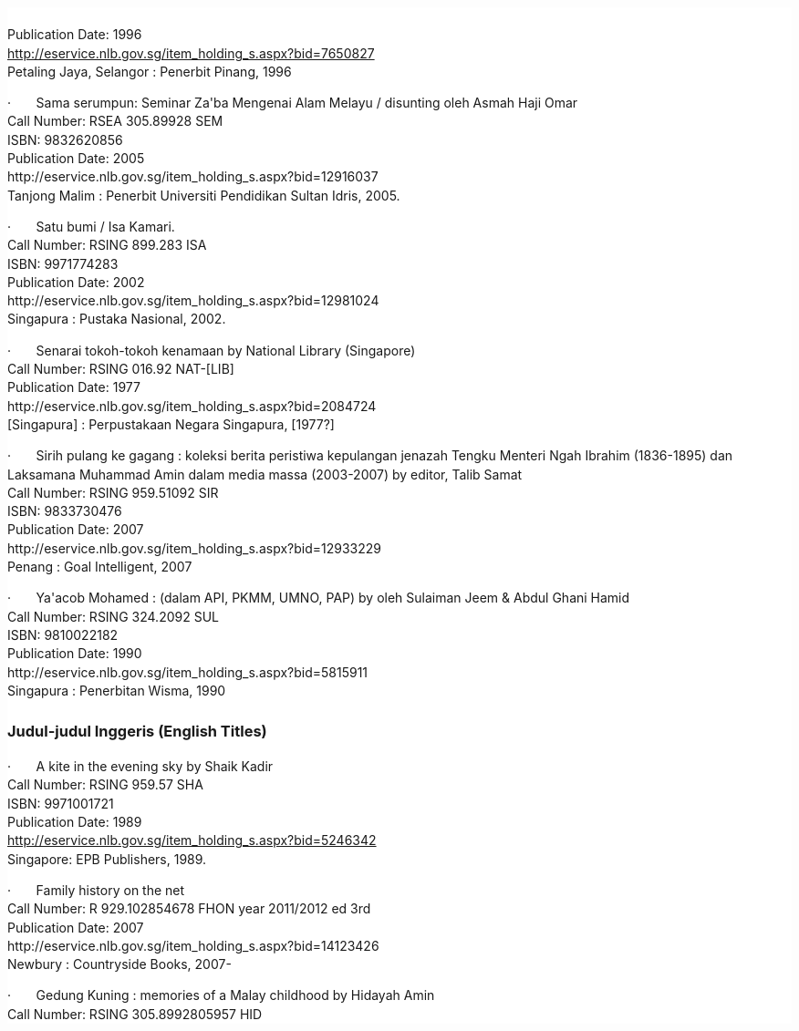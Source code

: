 <br>Publication Date: 1996
<br><a rel="noopener noreferrer nofollow" target="_blank">http://eservice.nlb.gov.sg/item_holding_s.aspx?bid=7650827<u><br></u></a>Petaling
Jaya, Selangor : Penerbit Pinang, 1996</p>
<p>·&nbsp;&nbsp;&nbsp;&nbsp;&nbsp;&nbsp; Sama serumpun: Seminar Za'ba Mengenai
Alam Melayu / disunting oleh Asmah Haji Omar
<br>Call Number: RSEA 305.89928 SEM
<br>ISBN: 9832620856
<br>Publication Date: 2005
<br><a rel="noopener noreferrer nofollow" target="_blank">http://eservice.nlb.gov.sg/item_holding_s.aspx?bid=12916037<br></a>Tanjong
Malim : Penerbit Universiti Pendidikan Sultan Idris, 2005.</p>
<p>·&nbsp;&nbsp;&nbsp;&nbsp;&nbsp;&nbsp; Satu bumi / Isa Kamari.
<br>Call Number: RSING 899.283 ISA
<br>ISBN: 9971774283
<br>Publication Date: 2002
<br><a rel="noopener noreferrer nofollow" target="_blank">http://eservice.nlb.gov.sg/item_holding_s.aspx?bid=12981024</a><u><br></u>Singapura
: Pustaka Nasional, 2002.</p>
<p>·&nbsp;&nbsp;&nbsp;&nbsp;&nbsp;&nbsp; Senarai tokoh-tokoh kenamaan by
National Library (Singapore)
<br>Call Number: RSING 016.92 NAT-[LIB]
<br>Publication Date: 1977
<br><a rel="noopener noreferrer nofollow" target="_blank">http://eservice.nlb.gov.sg/item_holding_s.aspx?bid=2084724<u><br></u></a>[Singapura]
: Perpustakaan Negara Singapura, [1977?]</p>
<p>·&nbsp;&nbsp;&nbsp;&nbsp;&nbsp;&nbsp; Sirih pulang ke gagang : koleksi
berita peristiwa kepulangan jenazah Tengku Menteri Ngah Ibrahim (1836-1895)
dan Laksamana Muhammad Amin dalam media massa (2003-2007) by editor, Talib
Samat
<br>Call Number: RSING 959.51092 SIR
<br>ISBN: 9833730476
<br>Publication Date: 2007
<br><a rel="noopener noreferrer nofollow" target="_blank">http://eservice.nlb.gov.sg/item_holding_s.aspx?bid=12933229<u><br></u></a>Penang
: Goal Intelligent, 2007</p>
<p>·&nbsp;&nbsp;&nbsp;&nbsp;&nbsp;&nbsp; Ya'acob Mohamed : (dalam API, PKMM,
UMNO, PAP) by oleh Sulaiman Jeem &amp; Abdul Ghani Hamid
<br>Call Number: RSING 324.2092 SUL
<br>ISBN: 9810022182
<br>Publication Date: 1990
<br><a rel="noopener noreferrer nofollow" target="_blank">http://eservice.nlb.gov.sg/item_holding_s.aspx?bid=5815911<u><br></u></a>Singapura
: Penerbitan Wisma, 1990</p>
<p></p>
<h3><strong><a rel="noopener noreferrer nofollow" target="_blank">Judul-judul Inggeris (English Titles)</a></strong></h3>
<p>·&nbsp;&nbsp;&nbsp;&nbsp;&nbsp;&nbsp; A kite in the evening sky by Shaik
Kadir
<br>Call Number: RSING 959.57 SHA
<br>ISBN: 9971001721
<br>Publication Date: 1989
<br><a rel="noopener noreferrer nofollow" target="_blank"><u>http://eservice.nlb.gov.sg/item_holding_s.aspx?bid=5246342<br></u>Singapore</a>:
EPB Publishers, 1989.</p>
<p>·&nbsp;&nbsp;&nbsp;&nbsp;&nbsp;&nbsp; Family history on the net
<br>Call Number: R 929.102854678 FHON year 2011/2012 ed 3rd
<br>Publication Date: 2007
<br><a rel="noopener noreferrer nofollow" target="_blank">http://eservice.nlb.gov.sg/item_holding_s.aspx?bid=14123426</a> 
<br>Newbury : Countryside Books, 2007-</p>
<p>·&nbsp;&nbsp;&nbsp;&nbsp;&nbsp;&nbsp; Gedung Kuning : memories of a Malay
childhood by Hidayah Amin
<br>Call Number: RSING 305.8992805957 HID